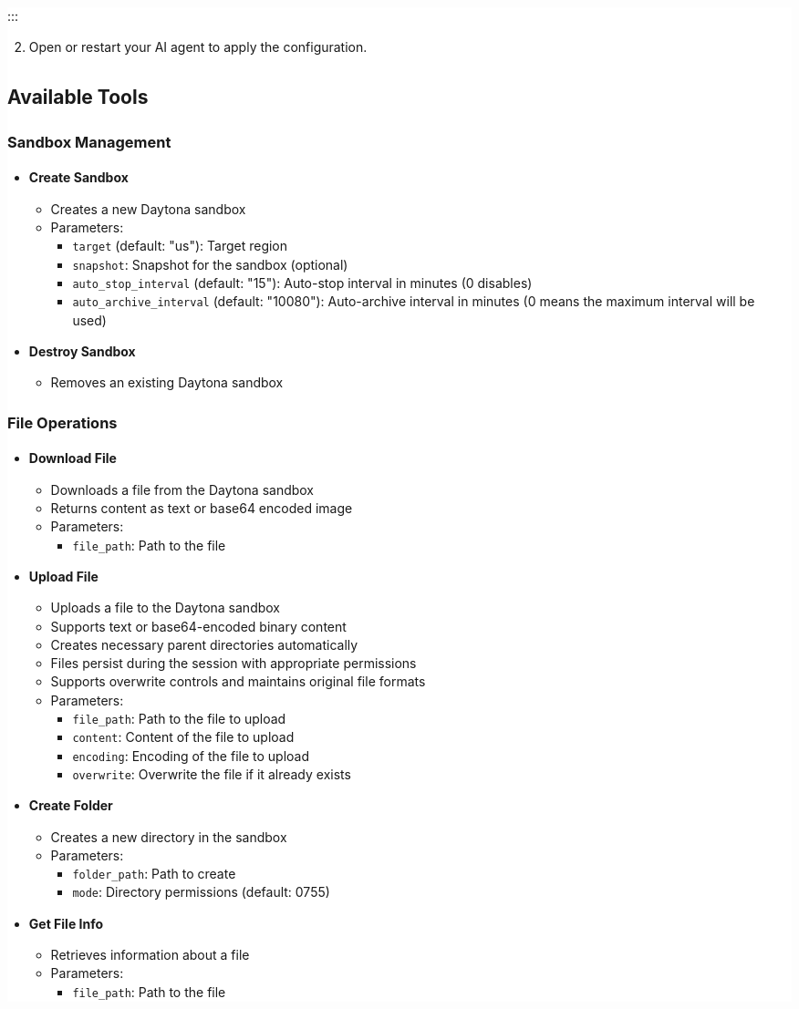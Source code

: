 :::

2. Open or restart your AI agent to apply the configuration.

## Available Tools

### Sandbox Management

- **Create Sandbox**

  - Creates a new Daytona sandbox
  - Parameters:
    - `target` (default: "us"): Target region
    - `snapshot`: Snapshot for the sandbox (optional)
    - `auto_stop_interval` (default: "15"): Auto-stop interval in minutes (0 disables)
    - `auto_archive_interval` (default: "10080"): Auto-archive interval in minutes (0 means the maximum interval will be used)

- **Destroy Sandbox**
  - Removes an existing Daytona sandbox

### File Operations

- **Download File**

  - Downloads a file from the Daytona sandbox
  - Returns content as text or base64 encoded image
  - Parameters:
    - `file_path`: Path to the file

- **Upload File**

  - Uploads a file to the Daytona sandbox
  - Supports text or base64-encoded binary content
  - Creates necessary parent directories automatically
  - Files persist during the session with appropriate permissions
  - Supports overwrite controls and maintains original file formats
  - Parameters:
    - `file_path`: Path to the file to upload
    - `content`: Content of the file to upload
    - `encoding`: Encoding of the file to upload
    - `overwrite`: Overwrite the file if it already exists

- **Create Folder**

  - Creates a new directory in the sandbox
  - Parameters:
    - `folder_path`: Path to create
    - `mode`: Directory permissions (default: 0755)

- **Get File Info**

  - Retrieves information about a file
  - Parameters:
    - `file_path`: Path to the file
